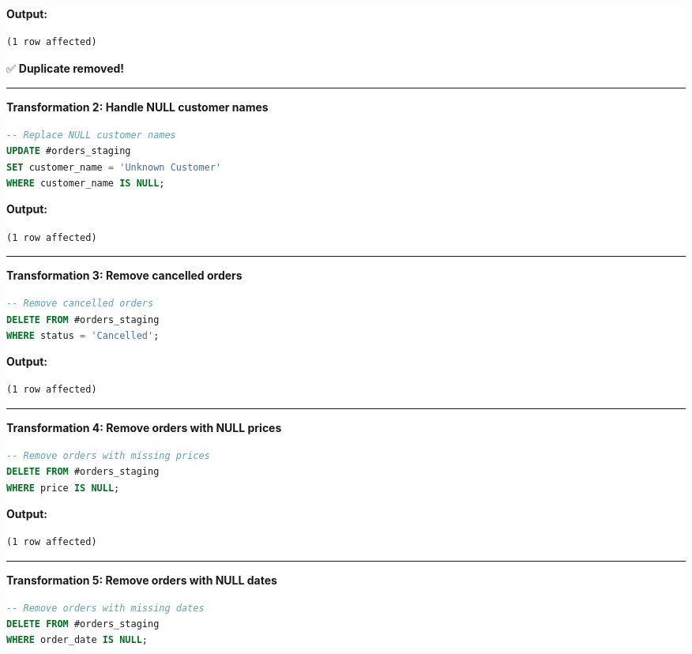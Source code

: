 ```sql
```

**Output:**
```
(1 row affected)
```

✅ **Duplicate removed!**

---

**Transformation 2: Handle NULL customer names**

```sql
-- Replace NULL customer names
UPDATE #orders_staging
SET customer_name = 'Unknown Customer'
WHERE customer_name IS NULL;
```

**Output:**
```
(1 row affected)
```

---

**Transformation 3: Remove cancelled orders**

```sql
-- Remove cancelled orders
DELETE FROM #orders_staging
WHERE status = 'Cancelled';
```

**Output:**
```
(1 row affected)
```

---

**Transformation 4: Remove orders with NULL prices**

```sql
-- Remove orders with missing prices
DELETE FROM #orders_staging
WHERE price IS NULL;
```

**Output:**
```
(1 row affected)
```

---

**Transformation 5: Remove orders with NULL dates**

```sql
-- Remove orders with missing dates
DELETE FROM #orders_staging
WHERE order_date IS NULL;
```
